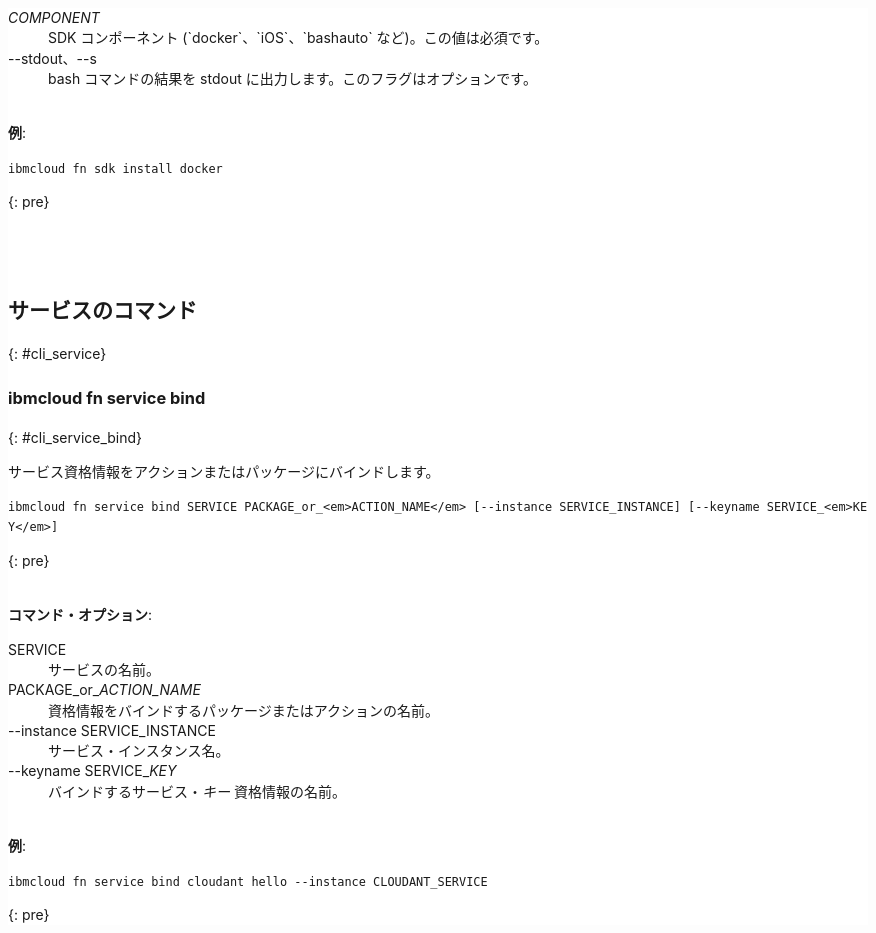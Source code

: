    <dl>
   <dt><em>COMPONENT</em></dt>
   <dd>SDK コンポーネント (`docker`、`iOS`、`bashauto` など)。この値は必須です。</dd>

   <dt>--stdout、--s</dt>
   <dd>bash コマンドの結果を stdout に出力します。このフラグはオプションです。</dd>


   </dl>

<br /><strong>例</strong>:

  ```
  ibmcloud fn sdk install docker
  ```
  {: pre}



<br /><br />

## サービスのコマンド
{: #cli_service}


### ibmcloud fn service bind
{: #cli_service_bind}

サービス資格情報をアクションまたはパッケージにバインドします。

```
ibmcloud fn service bind SERVICE PACKAGE_or_<em>ACTION_NAME</em> [--instance SERVICE_INSTANCE] [--keyname SERVICE_<em>KEY</em>]
```
{: pre}

<br /><strong>コマンド・オプション</strong>:

   <dl>

   <dt>SERVICE</dt>
   <dd>サービスの名前。</dd>

   <dt>PACKAGE_or_<em>ACTION_NAME</em></dt>
   <dd>資格情報をバインドするパッケージまたはアクションの名前。</dd>

   <dt>--instance SERVICE_INSTANCE</dt>
   <dd>サービス・インスタンス名。</dd>

   <dt>--keyname SERVICE_<em>KEY</em></dt>
   <dd>バインドするサービス・<em>キー</em> 資格情報の名前。</dd>

   </dl>

<br /><strong>例</strong>:

  ```
  ibmcloud fn service bind cloudant hello --instance CLOUDANT_SERVICE
  ```
  {: pre}
